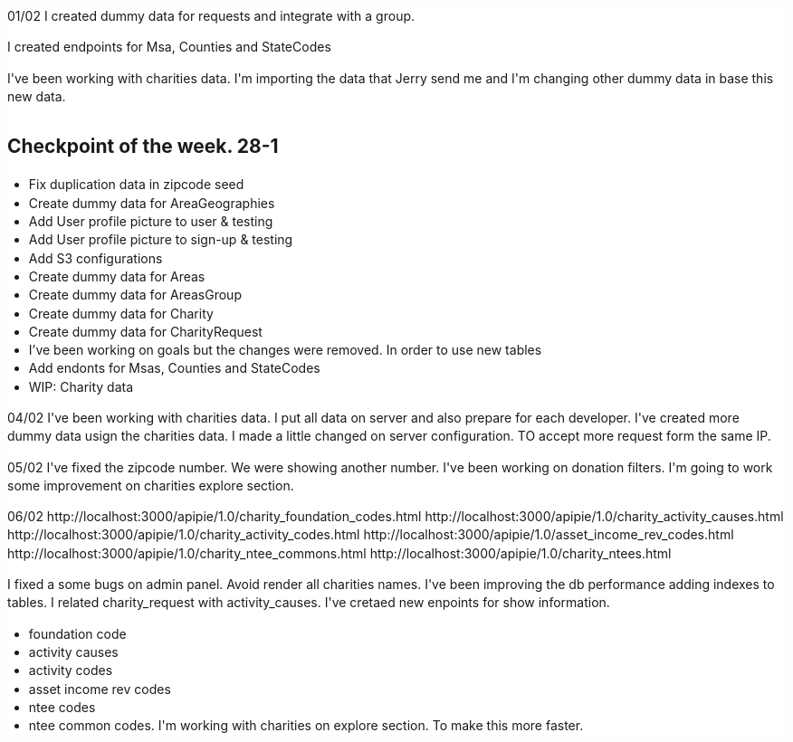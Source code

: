 
01/02
I created dummy data for requests and integrate with a group.

I created endpoints for Msa, Counties and StateCodes

I've been working with charities data.
I'm importing the data that Jerry send me and I'm changing other dummy data in base this new data.

Checkpoint of the week. 28-1
----------------------

* Fix duplication data in zipcode seed
* Create dummy data for AreaGeographies
* Add User profile picture to user & testing
* Add User profile picture to sign-up & testing
* Add S3 configurations
* Create dummy data for Areas
* Create dummy data for AreasGroup
* Create dummy data for Charity
* Create dummy data for CharityRequest
* I’ve been working on goals but the changes were removed. In order to use new tables
* Add endonts for Msas, Counties and StateCodes
* WIP: Charity data


04/02
I've been working with charities data. I put all data on server and also prepare for each developer.
I've created more dummy data usign the charities data.
I made a little changed on server configuration. TO accept more request form the same IP.

05/02
I've fixed the zipcode number. We were showing another number.
I've been working on donation filters.
I'm going to work some improvement on charities explore section.

06/02
http://localhost:3000/apipie/1.0/charity_foundation_codes.html
http://localhost:3000/apipie/1.0/charity_activity_causes.html
http://localhost:3000/apipie/1.0/charity_activity_codes.html
http://localhost:3000/apipie/1.0/asset_income_rev_codes.html
http://localhost:3000/apipie/1.0/charity_ntee_commons.html
http://localhost:3000/apipie/1.0/charity_ntees.html

I fixed a some bugs on admin panel. Avoid render all charities names.
I've been improving the db performance adding indexes to tables.
I related charity_request with activity_causes.
I've cretaed new enpoints for show information.
 - foundation code
 - activity causes
 - activity codes
 - asset income rev codes
 - ntee codes
 - ntee common codes.
I'm working with charities on explore section. To make this more faster.
